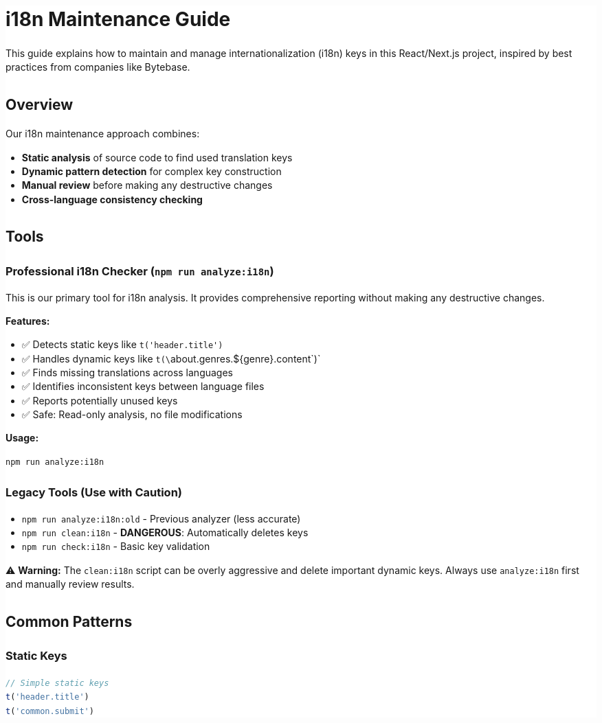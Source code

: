 # i18n Maintenance Guide

This guide explains how to maintain and manage internationalization (i18n) keys in this React/Next.js project, inspired by best practices from companies like Bytebase.

## Overview

Our i18n maintenance approach combines:
- **Static analysis** of source code to find used translation keys
- **Dynamic pattern detection** for complex key construction
- **Manual review** before making any destructive changes
- **Cross-language consistency checking**

## Tools

### Professional i18n Checker (`npm run analyze:i18n`)

This is our primary tool for i18n analysis. It provides comprehensive reporting without making any destructive changes.

**Features:**
- ✅ Detects static keys like `t('header.title')`
- ✅ Handles dynamic keys like `t(\`about.genres.${genre}.content\`)`
- ✅ Finds missing translations across languages
- ✅ Identifies inconsistent keys between language files
- ✅ Reports potentially unused keys
- ✅ Safe: Read-only analysis, no file modifications

**Usage:**
```bash
npm run analyze:i18n
```

### Legacy Tools (Use with Caution)

- `npm run analyze:i18n:old` - Previous analyzer (less accurate)
- `npm run clean:i18n` - **DANGEROUS**: Automatically deletes keys
- `npm run check:i18n` - Basic key validation

⚠️ **Warning:** The `clean:i18n` script can be overly aggressive and delete important dynamic keys. Always use `analyze:i18n` first and manually review results.

## Common Patterns

### Static Keys
```typescript
// Simple static keys
t('header.title')
t('common.submit')
```
